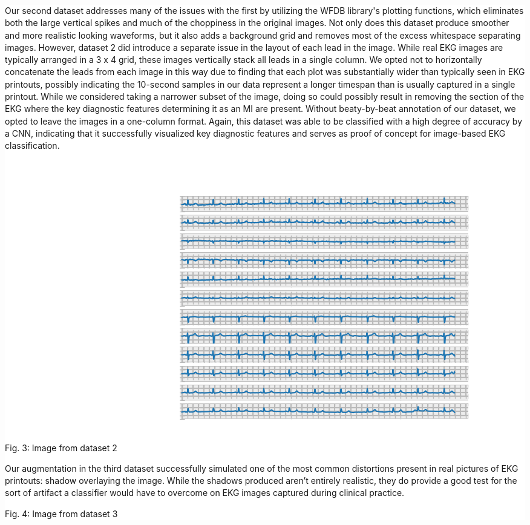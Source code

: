 Our second dataset addresses many of the issues with the first by utilizing the WFDB library's plotting functions, which eliminates both the large vertical spikes and much of the choppiness in the original images.  Not only does this dataset produce smoother and more realistic looking waveforms, but it also adds a background grid and removes most of the excess whitespace separating images.  However, dataset 2 did introduce a separate issue in the layout of each lead in the image.  While real EKG images are typically arranged in a 3 x 4 grid, these images vertically stack all leads in a single column.  We opted not to horizontally concatenate the leads from each image in this way due to finding that each plot was substantially wider than typically seen in EKG printouts, possibly indicating the 10-second samples in our data represent a longer timespan than is usually captured in a single printout.  While we considered taking a narrower subset of the image, doing so could possibly result in removing the section of the EKG where the key diagnostic features determining it as an MI are present.  Without beaty-by-beat annotation of our dataset, we opted to leave the images in a one-column format.  Again, this dataset was able to be classified with a high degree of accuracy by a CNN, indicating that it successfully visualized key diagnostic features and serves as proof of concept for image-based EKG classification.

Fig. 3: Image from dataset 2
![Image from Dataset 2](/images/dataset_2.png)

Our augmentation in the third dataset successfully simulated one of the most common distortions present in real pictures of EKG printouts: shadow overlaying the image.  While the shadows produced aren’t entirely realistic, they do provide a good test for the sort of artifact a classifier would have to overcome on EKG images captured during clinical practice.

Fig. 4: Image from dataset 3